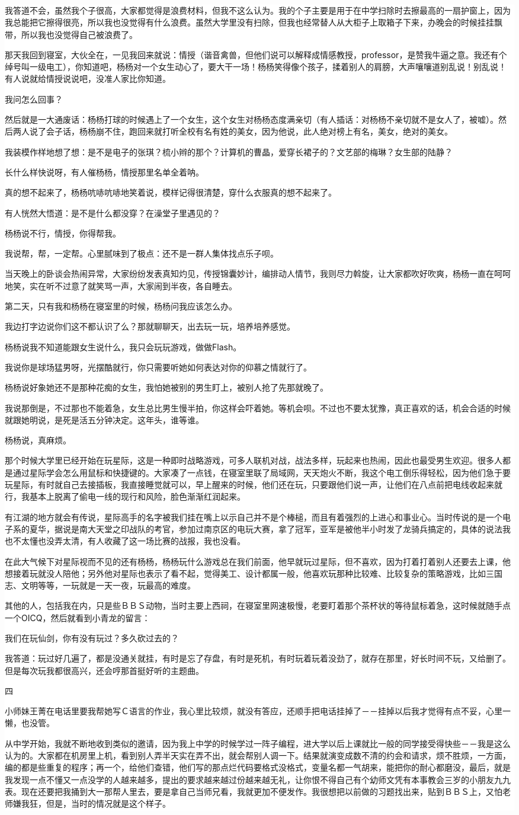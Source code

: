 我答道不会，虽然我个子很高，大家都觉得是浪费材料，但我不这么认为。我的个子主要是用于在中学扫除时去擦最高的一扇护窗上，因为我总能把它擦得很亮，所以我也没觉得有什么浪费。虽然大学里没有扫除，但我也经常替人从大柜子上取箱子下来，办晚会的时候挂挂飘带，所以我也没觉得自己被浪费了。

那天我回到寝室，大伙全在，一见我回来就说：情授（谐音禽兽，但他们说可以解释成情感教授，professor，是赞我牛逼之意。我还有个绰号叫一级电工），你知道吧，杨杨对一个女生动心了，要大干一场！杨杨笑得像个孩子，揉着别人的肩膀，大声嚷嚷道别乱说！别乱说！有人说就给情授说说吧，没准人家比你知道。

我问怎么回事？

然后就是一大通废话：杨杨打球的时候遇上了一个女生，这个女生对杨杨态度满亲切（有人插话：对杨杨不亲切就不是女人了，被嘘）。然后两人说了会子话，杨杨崩不住，跑回来就打听全校有名有姓的美女，因为他说，此人绝对榜上有名，美女，绝对的美女。

我装模作样地想了想：是不是电子的张琪？梳小辫的那个？计算机的曹晶，爱穿长裙子的？文艺部的梅琳？女生部的陆静？

长什么样快说呀，有人催杨杨，情授那里名单全着呐。

真的想不起来了，杨杨吭哧吭哧地笑着说，模样记得很清楚，穿什么衣服真的想不起来了。

有人恍然大悟道：是不是什么都没穿？在澡堂子里遇见的？

杨杨说不行，情授，你得帮我。

我说帮，帮，一定帮。心里腻味到了极点：还不是一群人集体找点乐子呗。

当天晚上的卧谈会热闹异常，大家纷纷发表真知灼见，传授锦囊妙计，编排动人情节，我则尽力斡旋，让大家都吹好吹爽，杨杨一直在呵呵地笑，实在听不过意了就笑骂一声，大家闹到半夜，各自睡去。

第二天，只有我和杨杨在寝室里的时候，杨杨问我应该怎么办。

我边打字边说你们这不都认识了么？那就聊聊天，出去玩一玩，培养培养感觉。

杨杨说我不知道能跟女生说什么，我只会玩玩游戏，做做Flash。

我说你是球场猛男呀，光摆酷就行，你只需要听她如何表达对你的仰慕之情就行了。

杨杨说好象她还不是那种花痴的女生，我怕她被别的男生盯上，被别人抢了先那就晚了。

我说那倒是，不过那也不能着急，女生总比男生慢半拍，你这样会吓着她。等机会呗。不过也不要太犹豫，真正喜欢的话，机会合适的时候就跟她明说，是死是活五分钟决定。这年头，谁等谁。

杨杨说，真麻烦。

那个时候大学里已经开始在玩星际，这是一种即时战略游戏，可多人联机对战，战法多样，玩起来也热闹，因此也最受男生欢迎。很多人都是通过星际学会怎么用鼠标和快捷键的。大家凑了一点钱，在寝室里联了局域网，天天炮火不断，我这个电工倒乐得轻松，因为他们急于要玩星际，有时就自己去接插板，我直接睡觉就可以，早上醒来的时候，他们还在玩，只要跟他们说一声，让他们在八点前把电线收起来就行，我基本上脱离了偷电一线的现行和风险，脸色渐渐红润起来。

有江湖的地方就会有传说，星际高手的名字被我们挂在嘴上以示自己并不是个棒槌，而且有着强烈的上进心和事业心。当时传说的是一个电子系的夏华，据说是南大天堂之印战队的考官，参加过南京区的电玩大赛，拿了冠军，亚军是被他半小时发了龙骑兵搞定的，具体的说法我也不太懂也没弄太清，有人收藏了这一场比赛的战报，我也没看。

在此大气候下对星际视而不见的还有杨杨，杨杨玩什么游戏总在我们前面，他早就玩过星际，但不喜欢，因为打着打着别人还要去上课，他想接着玩就没人陪他；另外他对星际也表示了看不起，觉得美工、设计都属一般，他喜欢玩那种比较难、比较复杂的策略游戏，比如三国志、文明等等，一玩就是一天一夜，玩最高的难度。

其他的人，包括我在内，只是些ＢＢＳ动物，当时主要上西祠，在寝室里网速极慢，老要盯着那个茶杯状的等待鼠标着急，这时候就随手点一个OICQ，然后就看到小青龙的留言：

我们在玩仙剑，你有没有玩过？多久砍过去的？

我答道：玩过好几遍了，都是没通关就挂，有时是忘了存盘，有时是死机，有时玩着玩着没劲了，就存在那里，好长时间不玩，又给删了。但是每次玩我都很高兴，还会哼那首挺好听的主题曲。

四

小师妹王菁在电话里要我帮她写Ｃ语言的作业，我心里比较烦，就没有答应，还顺手把电话挂掉了－－挂掉以后我才觉得有点不妥，心里一懒，也没管。

从中学开始，我就不断地收到类似的邀请，因为我上中学的时候学过一阵子编程，进大学以后上课就比一般的同学接受得快些－－我是这么认为的。大家都在机房里上机，看到别人弄半天实在弄不出，就会帮别人调一下。结果就演变成数不清的约会和请求，烦不胜烦，一方面，编的都是些重复的程序；再一个，给他们查错，他们写的那点烂代码要格式没格式，变量名都一气胡来，能把你的耐心都磨没，最后，就是我发现一点不懂又一点没学的人越来越多，提出的要求越来越过份越来越无礼，让你恨不得自己有个幼师文凭有本事教会三岁的小朋友九九表。现在还要把我捅到大一那帮人里去，要是拿自己当师兄看，我就更加不便发作。我很想把以前做的习题找出来，贴到ＢＢＳ上，又怕老师嫌我狂，但是，当时的情况就是这个样子。
